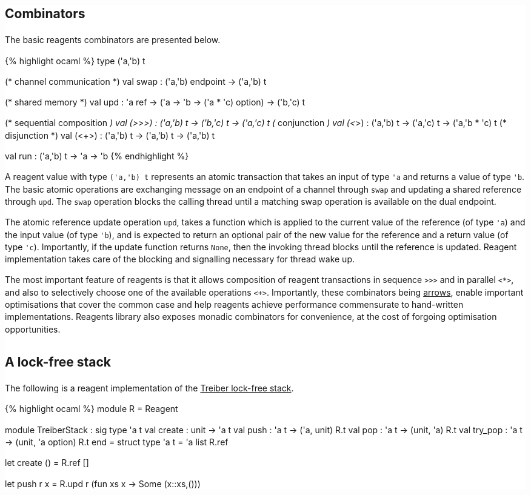 ## Combinators

The basic reagents combinators are presented below.

{% highlight ocaml %}
type ('a,'b) t

(* channel communication *)
val swap : ('a,'b) endpoint -> ('a,'b) t

(* shared memory *)
val upd : 'a ref -> ('a -> 'b -> ('a * 'c) option) -> ('b,'c) t

(* sequential composition *)
val (>>>) : ('a,'b) t -> ('b,'c) t -> ('a,'c) t
(* conjunction *)
val (<*>) : ('a,'b) t -> ('a,'c) t -> ('a,'b * 'c) t
(* disjunction *)
val (<+>) : ('a,'b) t -> ('a,'b) t -> ('a,'b) t

val run : ('a,'b) t -> 'a -> 'b
{% endhighlight %}

A reagent value with type `('a,'b) t` represents an atomic transaction that
takes an input of type `'a` and returns a value of type `'b`. The basic atomic
operations are exchanging message on an endpoint of a channel through `swap` and
updating a shared reference through `upd`. The `swap` operation blocks the
calling thread until a matching swap operation is available on the dual
endpoint.

The atomic reference update operation `upd`, takes a function which is applied
to the current value of the reference (of type `'a`) and the input value (of
type `'b`), and is expected to return an optional pair of the new value for the
reference and a return value (of type `'c`). Importantly, if the update function
returns `None`, then the invoking thread blocks until the reference is updated.
Reagent implementation takes care of the blocking and signalling necessary for
thread wake up.

The most important feature of reagents is that it allows composition of reagent
transactions in sequence `>>>` and in parallel `<*>`, and also to selectively
choose one of the available operations `<+>`. Importantly, these combinators
being [arrows](http://www.cse.chalmers.se/~rjmh/afp-arrows.pdf), enable
important optimisations that cover the common case and help reagents achieve
performance commensurate to hand-written implementations. Reagents library also
exposes monadic combinators for convenience, at the cost of forgoing
optimisation opportunities.

## A lock-free stack

The following is a reagent implementation of the [Treiber lock-free
stack](https://en.wikipedia.org/wiki/Treiber_Stack).

{% highlight ocaml %}
module R = Reagent

module TreiberStack : sig
  type 'a t
  val create  : unit -> 'a t
  val push    : 'a t -> ('a, unit) R.t
  val pop     : 'a t -> (unit, 'a) R.t
  val try_pop : 'a t -> (unit, 'a option) R.t
end = struct
  type 'a t = 'a list R.ref

  let create () = R.ref []

  let push r x =
    R.upd r (fun xs x -> Some (x::xs,()))
